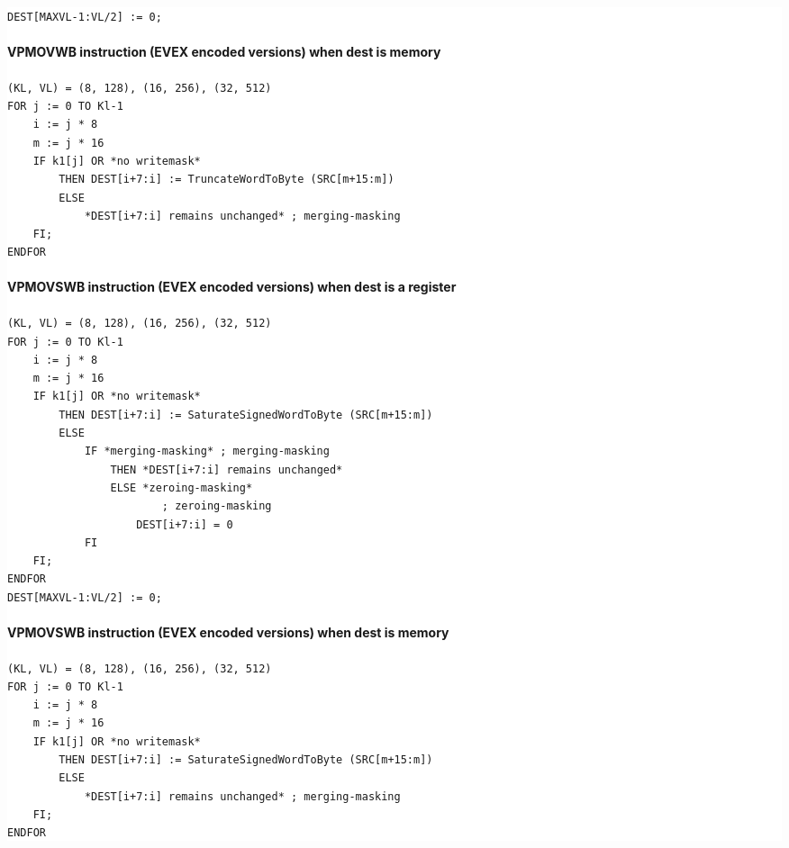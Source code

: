```
DEST[MAXVL-1:VL/2] := 0;

```

#### VPMOVWB instruction (EVEX encoded versions) when dest is memory

```
(KL, VL) = (8, 128), (16, 256), (32, 512)
FOR j := 0 TO Kl-1
    i := j * 8
    m := j * 16
    IF k1[j] OR *no writemask*
        THEN DEST[i+7:i] := TruncateWordToByte (SRC[m+15:m])
        ELSE
            *DEST[i+7:i] remains unchanged* ; merging-masking
    FI;
ENDFOR

```

#### VPMOVSWB instruction (EVEX encoded versions) when dest is a register

```
(KL, VL) = (8, 128), (16, 256), (32, 512)
FOR j := 0 TO Kl-1
    i := j * 8
    m := j * 16
    IF k1[j] OR *no writemask*
        THEN DEST[i+7:i] := SaturateSignedWordToByte (SRC[m+15:m])
        ELSE
            IF *merging-masking* ; merging-masking
                THEN *DEST[i+7:i] remains unchanged*
                ELSE *zeroing-masking*
                        ; zeroing-masking
                    DEST[i+7:i] = 0
            FI
    FI;
ENDFOR
DEST[MAXVL-1:VL/2] := 0;

```

#### VPMOVSWB instruction (EVEX encoded versions) when dest is memory

```
(KL, VL) = (8, 128), (16, 256), (32, 512)
FOR j := 0 TO Kl-1
    i := j * 8
    m := j * 16
    IF k1[j] OR *no writemask*
        THEN DEST[i+7:i] := SaturateSignedWordToByte (SRC[m+15:m])
        ELSE
            *DEST[i+7:i] remains unchanged* ; merging-masking
    FI;
ENDFOR

```
